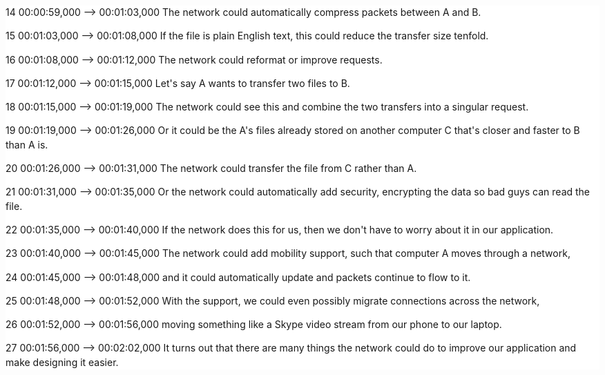 14
00:00:59,000 --> 00:01:03,000
The network could automatically compress packets between A and B.

15
00:01:03,000 --> 00:01:08,000
If the file is plain English text, this could reduce the transfer size tenfold.

16
00:01:08,000 --> 00:01:12,000
The network could reformat or improve requests.

17
00:01:12,000 --> 00:01:15,000
Let's say A wants to transfer two files to B.

18
00:01:15,000 --> 00:01:19,000
The network could see this and combine the two transfers into a singular request.

19
00:01:19,000 --> 00:01:26,000
Or it could be the A's files already stored on another computer C that's closer and faster to B than A is.

20
00:01:26,000 --> 00:01:31,000
The network could transfer the file from C rather than A.

21
00:01:31,000 --> 00:01:35,000
Or the network could automatically add security, encrypting the data so bad guys can read the file.

22
00:01:35,000 --> 00:01:40,000
If the network does this for us, then we don't have to worry about it in our application.

23
00:01:40,000 --> 00:01:45,000
The network could add mobility support, such that computer A moves through a network,

24
00:01:45,000 --> 00:01:48,000
and it could automatically update and packets continue to flow to it.

25
00:01:48,000 --> 00:01:52,000
With the support, we could even possibly migrate connections across the network,

26
00:01:52,000 --> 00:01:56,000
moving something like a Skype video stream from our phone to our laptop.

27
00:01:56,000 --> 00:02:02,000
It turns out that there are many things the network could do to improve our application and make designing it easier.
